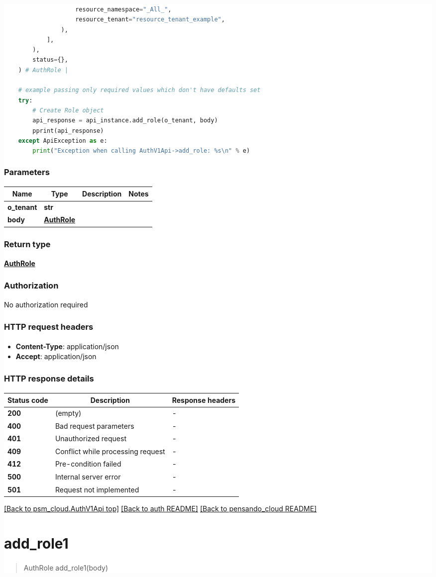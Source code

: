 ```python
                    resource_namespace="_All_",
                    resource_tenant="resource_tenant_example",
                ),
            ],
        ),
        status={},
    ) # AuthRole | 

    # example passing only required values which don't have defaults set
    try:
        # Create Role object
        api_response = api_instance.add_role(o_tenant, body)
        pprint(api_response)
    except ApiException as e:
        print("Exception when calling AuthV1Api->add_role: %s\n" % e)
```

### Parameters

Name | Type | Description  | Notes
------------- | ------------- | ------------- | -------------
 **o_tenant** | **str**|  |
 **body** | [**AuthRole**](AuthRole.md)|  |

### Return type

[**AuthRole**](AuthRole.md)

### Authorization

No authorization required

### HTTP request headers

 - **Content-Type**: application/json
 - **Accept**: application/json

### HTTP response details
| Status code | Description | Response headers |
|-------------|-------------|------------------|
**200** | (empty) |  -  |
**400** | Bad request parameters |  -  |
**401** | Unauthorized request |  -  |
**409** | Conflict while processing request |  -  |
**412** | Pre-condition failed |  -  |
**500** | Internal server error |  -  |
**501** | Request not implemented |  -  |

[[Back to psm_cloud.AuthV1Api top]](#psm_cloud.AuthV1Api) [[Back to auth README]](../psm_cloud/docs/auth/README.md) [[Back to pensando_cloud README]](../README.md)

# **add_role1**
> AuthRole add_role1(body)
